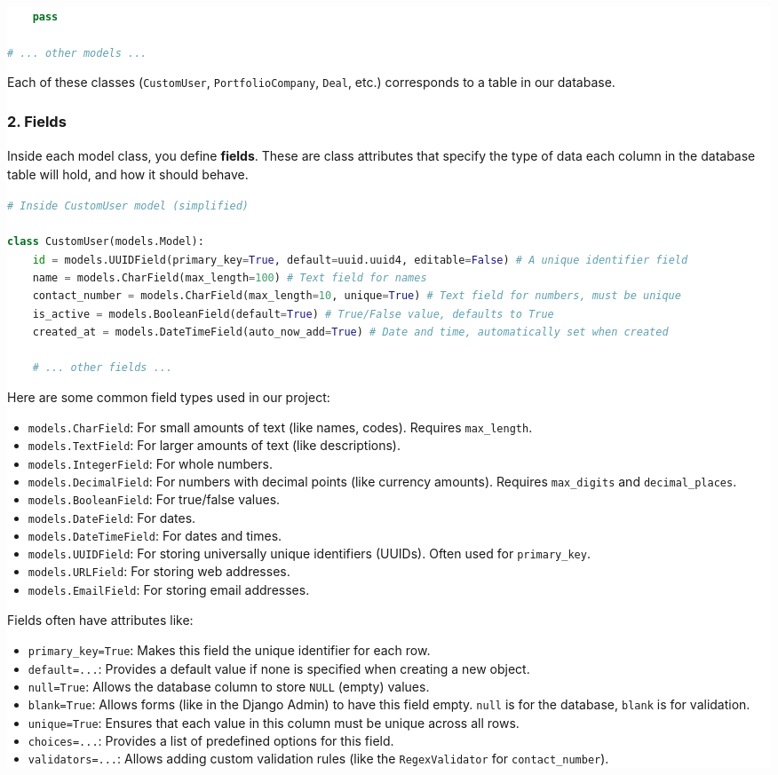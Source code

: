 ```python
    pass

# ... other models ...
```

Each of these classes (`CustomUser`, `PortfolioCompany`, `Deal`, etc.) corresponds to a table in our database.

### 2. Fields

Inside each model class, you define **fields**. These are class attributes that specify the type of data each column in the database table will hold, and how it should behave.

```python
# Inside CustomUser model (simplified)

class CustomUser(models.Model):
    id = models.UUIDField(primary_key=True, default=uuid.uuid4, editable=False) # A unique identifier field
    name = models.CharField(max_length=100) # Text field for names
    contact_number = models.CharField(max_length=10, unique=True) # Text field for numbers, must be unique
    is_active = models.BooleanField(default=True) # True/False value, defaults to True
    created_at = models.DateTimeField(auto_now_add=True) # Date and time, automatically set when created

    # ... other fields ...
```

Here are some common field types used in our project:

*   `models.CharField`: For small amounts of text (like names, codes). Requires `max_length`.
*   `models.TextField`: For larger amounts of text (like descriptions).
*   `models.IntegerField`: For whole numbers.
*   `models.DecimalField`: For numbers with decimal points (like currency amounts). Requires `max_digits` and `decimal_places`.
*   `models.BooleanField`: For true/false values.
*   `models.DateField`: For dates.
*   `models.DateTimeField`: For dates and times.
*   `models.UUIDField`: For storing universally unique identifiers (UUIDs). Often used for `primary_key`.
*   `models.URLField`: For storing web addresses.
*   `models.EmailField`: For storing email addresses.

Fields often have attributes like:

*   `primary_key=True`: Makes this field the unique identifier for each row.
*   `default=...`: Provides a default value if none is specified when creating a new object.
*   `null=True`: Allows the database column to store `NULL` (empty) values.
*   `blank=True`: Allows forms (like in the Django Admin) to have this field empty. `null` is for the database, `blank` is for validation.
*   `unique=True`: Ensures that each value in this column must be unique across all rows.
*   `choices=...`: Provides a list of predefined options for this field.
*   `validators=...`: Allows adding custom validation rules (like the `RegexValidator` for `contact_number`).
